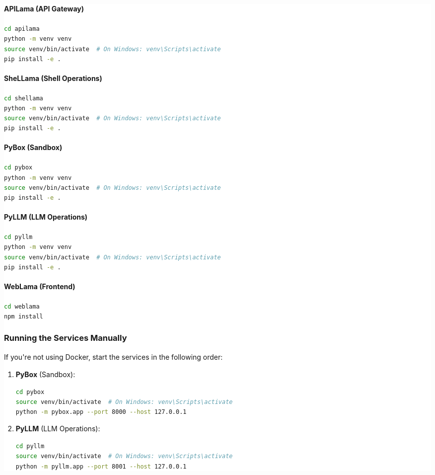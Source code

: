    #### APILama (API Gateway)
   ```bash
   cd apilama
   python -m venv venv
   source venv/bin/activate  # On Windows: venv\Scripts\activate
   pip install -e .
   ```

   #### SheLLama (Shell Operations)
   ```bash
   cd shellama
   python -m venv venv
   source venv/bin/activate  # On Windows: venv\Scripts\activate
   pip install -e .
   ```

   #### PyBox (Sandbox)
   ```bash
   cd pybox
   python -m venv venv
   source venv/bin/activate  # On Windows: venv\Scripts\activate
   pip install -e .
   ```

   #### PyLLM (LLM Operations)
   ```bash
   cd pyllm
   python -m venv venv
   source venv/bin/activate  # On Windows: venv\Scripts\activate
   pip install -e .
   ```

   #### WebLama (Frontend)
   ```bash
   cd weblama
   npm install
   ```

### Running the Services Manually

If you're not using Docker, start the services in the following order:

1. **PyBox** (Sandbox):
   ```bash
   cd pybox
   source venv/bin/activate  # On Windows: venv\Scripts\activate
   python -m pybox.app --port 8000 --host 127.0.0.1
   ```

2. **PyLLM** (LLM Operations):
   ```bash
   cd pyllm
   source venv/bin/activate  # On Windows: venv\Scripts\activate
   python -m pyllm.app --port 8001 --host 127.0.0.1
   ```
